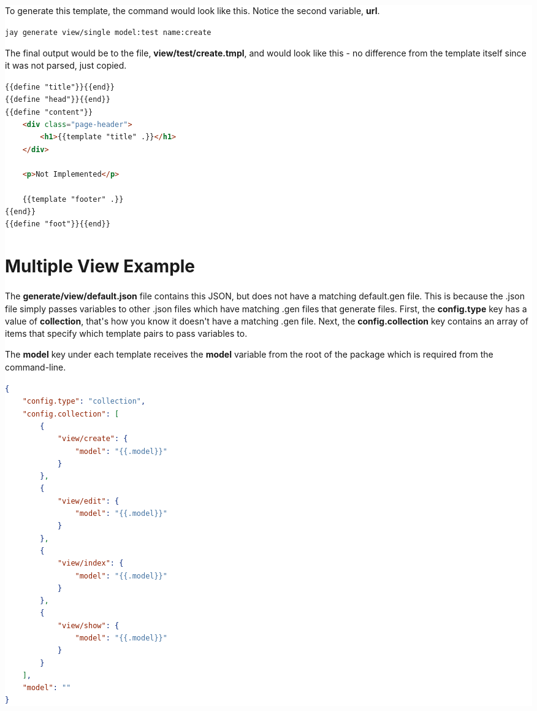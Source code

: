 To generate this template, the command would look like this. Notice the second
variable, **url**.

```bash
jay generate view/single model:test name:create
```

The final output would be to the file, **view/test/create.tmpl**, and
would look like this - no difference from the template itself since it was not
parsed, just copied.

```html
{{define "title"}}{{end}}
{{define "head"}}{{end}}
{{define "content"}}
	<div class="page-header">
		<h1>{{template "title" .}}</h1>
	</div>

	<p>Not Implemented</p>

	{{template "footer" .}}
{{end}}
{{define "foot"}}{{end}}
```

# Multiple View Example

The **generate/view/default.json** file contains this JSON, but does not have
a matching default.gen file. This is because the .json file simply passes
variables to other .json files which have matching .gen files that generate
files. First, the **config.type** key has a value of **collection**, that's how
you know it doesn't have a matching .gen file. Next, the **config.collection**
key contains an array of items that specify which template pairs to pass
variables to.

The **model** key under each template receives the **model** variable from the
root of the package which is required from the command-line.

```json
{
	"config.type": "collection",
	"config.collection": [
		{
			"view/create": {
				"model": "{{.model}}"
			}
		},
		{
			"view/edit": {
				"model": "{{.model}}"
			}
		},
		{
			"view/index": {
				"model": "{{.model}}"
			}
		},
		{
			"view/show": {
				"model": "{{.model}}"
			}
		}
	],
	"model": ""
}
```